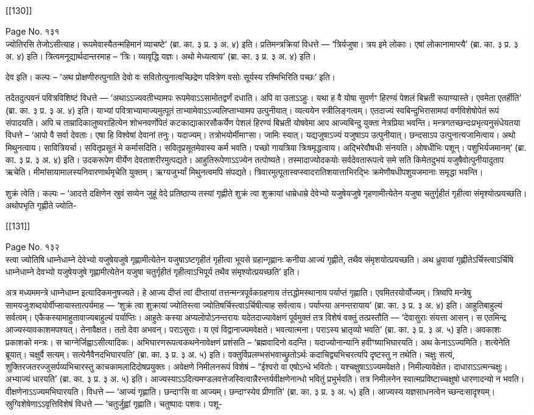 [[130]]

Page No. १३१  
ज्योतिरसि तेजोऽसीत्याह। रूपमेवास्यैतन्महिमानं व्याचष्टे’ (ब्रा. का. ३ प्र. ३ अ. ४) इति। प्रतिमन्त्रक्रियां विधत्ते — ‘त्रिर्यजुषा। त्रय इमे लोकाः। एषां लोकानामाप्त्यै’ (ब्रा. का. ३ प्र. ३ अ. ४) इति। त्रित्वमनूद्यार्थदान्तरमाह – ‘त्रिः। व्यावृद्धि यज्ञः। अथो मेध्यत्वाय’ (ब्रा. का. ३ प्र. ३ अ. ४) इति।

देव इति। कल्पः – ‘अथ प्रोक्षणीरुत्पुनाति देवो वः सवितोत्पुनात्वच्छिद्रेण पवित्रेण वसोः सूर्यस्य रश्मिभिरिति पच्छः’ इति।

तदेतदुत्पवनं पवित्रविशिष्टं विधत्ते — ‘अथाऽऽज्यवतीभ्यामपः रूपमेवाऽऽसामोतद्वर्णं दधाति। अपि वा उताऽऽहुः। यथा ह वै योषा सुवर्णꣳ हिरण्यं पेशलं बिभ्रती रूपाण्यास्ते। एवमेता एतर्हीति’ (ब्रा. का. ३ प्र. ३ अ. ४) इति। याभ्यां पवित्राभ्यामाज्यमुत्पूतं ताभ्यामेवाऽऽज्यलिप्ताभ्यामप उत्पुनीयात्। व्यत्ययेन स्त्रीलिङ्गत्वम्। एतदाज्यं स्वबिन्दुभिरासामपां वर्णविशेषोपेतं रूपं संपादयति। अपि च ताम्रादिकालुष्यराहित्येन शोभनवर्णोपेतं कटकाद्याकारसौकर्येण पेशलं हिरण्यं बिभ्रती योषवेमा आप आज्यबिन्दु युक्ता नेत्रप्रिया भवन्ति। मन्त्रगतच्छन्दःप्रभृत्यनुसंधेयतया विधत्ते – ‘आपो वै सर्वा देवताः। एषा हि विश्वेषां देवानां तनुः। यदाज्यम्। तत्रोभयोर्मीमाꣳसा। जामिः स्यात्। यद्यजुषाऽज्यं यजुषाऽप उत्पुनीयात्। छन्दसाऽप उत्पुनात्यजामित्वाय। अथो मिथुनत्वाय। सावित्रियर्चा। सवितृप्रसूतं मे कर्मासदिति। सवितृप्रसूतमेवास्य कर्म भवति। पच्छो गायत्रिया त्रिःषमृद्धत्वाय। अद्भिरेवौषधीः संनयति। ओषधीभिः पशून्। पशुभिर्यजमानम्’ (ब्रा. का. ३ प्र. ३ अ. ४) इति। उदकरूपेण वीर्येण देवताशरीरमुत्पद्यते। आहुतिरूपेणाऽऽज्येन तत्पोष्यते। तस्मादाज्योदकयोः सर्वदेवतारूपत्वे समे सति किमेतदुभयं यजुषैवोत्पुनीयादुताप ऋचेति। मीमांसायामालस्यनिवारणार्थमृचेति युक्तम्। ऋग्यजुर्भ्यां मिथुनत्वमपि संपद्यते। त्रिवारमुत्पूतास्वप्स्वादरातिशयात्ताभिरद्भिः क्रमेणौषधीपशुयजमानाः समृद्धा भवन्ति।

शुक्रं त्वेति। कल्पः – ‘आदत्ते दक्षिणेन स्रुवं सव्येन जुहूं वेदे प्रतिष्ठाप्य तस्यां गृह्णीते शुक्रं त्वा शुक्रायां धाम्रेधाम्रे देवेभ्यो यजुषेयजुषे गृहणामीत्येतेन यजुषा चतुर्गृहीतं गृहीत्वा संमृश्योत्प्रयच्छति। अथोपभृति गृह्णीते ज्योति-

[[131]]

Page No. १३२  
स्त्वा ज्योतिषि धाम्नेधाम्ने देवेभ्यो यजुषेयजुषे गृह्णामीत्येतेन यजुषाऽष्टगृहीतं गृहीत्वा भूयसे ग्रहान्गृह्णानः कनीया आज्यं गृह्णीते, तथैव संमृशयोत्प्रयच्छति। अथ ध्रुवायां गृह्णीतेऽर्चिस्त्वाऽर्चिषि धाम्नेधाम्ने देवभ्यो यजुषेयजुषे गृह्णामीत्येतेन यजुषा चतुर्गृहीतं गृहीत्वाऽभिपूर्य तथैव संमृश्योत्प्रयच्छति’ इति।

अत्र मध्यममन्त्रे धाम्नेधाम्न इत्यादिकमनुषज्यते। हे आज्य दीप्तं त्वां दीप्तायां तत्तन्मन्त्रपूर्वकग्रहणाय तंत्तद्धोमस्थानाय पर्याप्तं गृह्णाति। एवमितरयोर्योज्यम्। त्रिष्वपि मन्त्रेषु सामयजुःशब्दयोर्वीप्सायास्तात्पर्यमाह — ‘शुक्रं त्वा शुक्रायां ज्योतिस्त्वा ज्योतिषर्चिस्त्वाऽर्चिषीत्याह सर्वत्वाय। पर्याप्त्या अनन्तरायाय’ (ब्रा. का. ३ प्र. ३ अ. ४) इति। आहुतिबाहुल्यं सर्वत्वम्। एकैकस्यामाहुतावाज्यबाहुल्यं पर्याप्तिः। आहुतेः कस्या अप्यलोपोऽनन्तरायः यदेतदाज्यावेक्षणं पूर्वमुक्तं तत्र विशेषं वक्तुं तत्प्रस्तौति — ‘देवासुराः संयत्ता आसन्। स एतमिन्द्र आज्यस्यावकाशमपश्यत्। तेनावैक्षत। ततो देवा अभवन्। पराऽसुराः। य एवं विद्वानाज्यमवेक्षते। भवत्यात्मना। पराऽस्य भ्रातृव्यो भवति’ (ब्रा. का. ३ प्र. ३ अ. ५) इति। अवकाशः प्रकाशको मन्त्रः। स चाग्नेर्जिह्वाऽसीत्यादिकः। अभिघारणरूपत्वकथनेनावेक्षणं प्रशंसति – ‘ब्रह्मवादिनो वदन्ति। यदाज्योनान्यानि हवीꣳष्याभिघारयति। अथ केनाऽऽज्यमिति। शत्येनेति ब्रूयात्। चक्षुर्वै सत्यम्। सत्येनैवैनदभिघारयति’ (ब्रा. का. ३ प्र. ३ अ. ५) इति। वक्तुर्विप्रलम्भसंभवाच्छ्रुतोऽर्थः कदाचिद्व्यभिचरत्यपि दृष्टस्तु न तथेति। चक्षुः सत्यं, शुक्तिरजतरज्जुसर्पव्यभिचारस्तु काचकामलादिदोषप्रयुक्तः। अवेक्षणे निमीलनरूपं विशेषं – “ईश्वरो वा एषोऽन्धे भवितोः। यश्चक्षुषाऽऽज्यमवेक्षते। निमील्यावेक्षेत। दाधाराऽऽत्मन्चक्षुः। अभ्याज्यं धारयति’ (ब्रा. का. ३ प्र. ३ अ. ५) इति। आज्यस्याऽऽदित्यमण्डलवत्तेजस्वित्वान्नैरन्तर्यवीक्षणेनान्धो भवितुं प्रभुर्भवति। तत्र निमीलनेन स्वात्मप्रविष्टाच्चक्षुषो धारणादन्यो न भवति। वीक्षणेनाऽऽज्यमभिघारयति। विधत्ते — ‘आज्यं गृह्णाति। छन्दाꣳसि वा आज्यम्। छन्दाꣳस्येव प्रीणाति’ (ब्रा. का. ३ प्र. ३ अ. ५) इति। आज्यस्य यज्ञसाधनत्वेन च्छन्दःसादृश्यम्। स्रुग्विशेषेणाऽऽवृत्तिविशेषं विधत्ते — ‘चतुर्जुह्वां गृह्णाति। चतुष्पादः पशवः। पशू-
